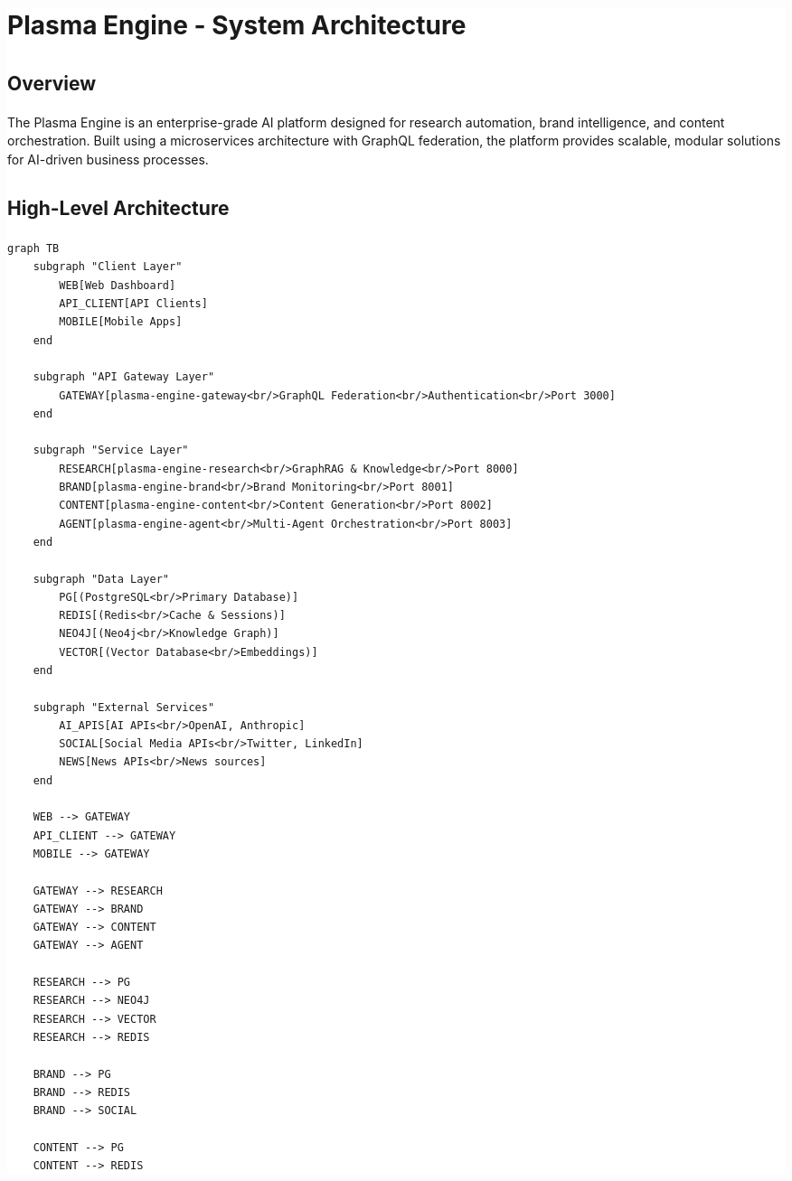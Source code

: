 # Plasma Engine - System Architecture

## Overview

The Plasma Engine is an enterprise-grade AI platform designed for research automation, brand intelligence, and content orchestration. Built using a microservices architecture with GraphQL federation, the platform provides scalable, modular solutions for AI-driven business processes.

## High-Level Architecture

```mermaid
graph TB
    subgraph "Client Layer"
        WEB[Web Dashboard]
        API_CLIENT[API Clients]
        MOBILE[Mobile Apps]
    end

    subgraph "API Gateway Layer"
        GATEWAY[plasma-engine-gateway<br/>GraphQL Federation<br/>Authentication<br/>Port 3000]
    end

    subgraph "Service Layer"
        RESEARCH[plasma-engine-research<br/>GraphRAG & Knowledge<br/>Port 8000]
        BRAND[plasma-engine-brand<br/>Brand Monitoring<br/>Port 8001]
        CONTENT[plasma-engine-content<br/>Content Generation<br/>Port 8002]
        AGENT[plasma-engine-agent<br/>Multi-Agent Orchestration<br/>Port 8003]
    end

    subgraph "Data Layer"
        PG[(PostgreSQL<br/>Primary Database)]
        REDIS[(Redis<br/>Cache & Sessions)]
        NEO4J[(Neo4j<br/>Knowledge Graph)]
        VECTOR[(Vector Database<br/>Embeddings)]
    end

    subgraph "External Services"
        AI_APIS[AI APIs<br/>OpenAI, Anthropic]
        SOCIAL[Social Media APIs<br/>Twitter, LinkedIn]
        NEWS[News APIs<br/>News sources]
    end

    WEB --> GATEWAY
    API_CLIENT --> GATEWAY
    MOBILE --> GATEWAY

    GATEWAY --> RESEARCH
    GATEWAY --> BRAND
    GATEWAY --> CONTENT
    GATEWAY --> AGENT

    RESEARCH --> PG
    RESEARCH --> NEO4J
    RESEARCH --> VECTOR
    RESEARCH --> REDIS

    BRAND --> PG
    BRAND --> REDIS
    BRAND --> SOCIAL

    CONTENT --> PG
    CONTENT --> REDIS
```
